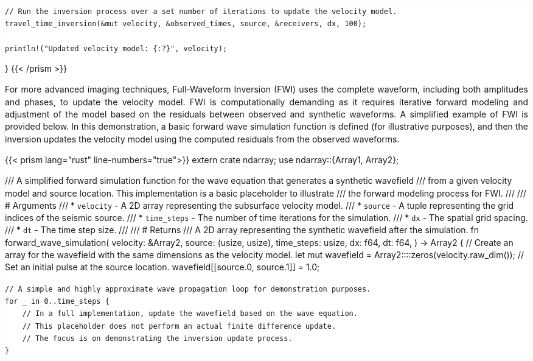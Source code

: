     // Run the inversion process over a set number of iterations to update the velocity model.
    travel_time_inversion(&mut velocity, &observed_times, source, &receivers, dx, 100);

    println!("Updated velocity model: {:?}", velocity);
}
{{< /prism >}}
<p style="text-align: justify;">
For more advanced imaging techniques, Full-Waveform Inversion (FWI) uses the complete waveform, including both amplitudes and phases, to update the velocity model. FWI is computationally demanding as it requires iterative forward modeling and adjustment of the model based on the residuals between observed and synthetic waveforms. A simplified example of FWI is provided below. In this demonstration, a basic forward wave simulation function is defined (for illustrative purposes), and then the inversion updates the velocity model using the computed residuals from the observed waveforms.
</p>

{{< prism lang="rust" line-numbers="true">}}
extern crate ndarray;
use ndarray::{Array1, Array2};

/// A simplified forward simulation function for the wave equation that generates a synthetic wavefield
/// from a given velocity model and source location. This implementation is a basic placeholder to illustrate
/// the forward modeling process for FWI.
///
/// # Arguments
/// * `velocity` - A 2D array representing the subsurface velocity model.
/// * `source` - A tuple representing the grid indices of the seismic source.
/// * `time_steps` - The number of time iterations for the simulation.
/// * `dx` - The spatial grid spacing.
/// * `dt` - The time step size.
///
/// # Returns
/// A 2D array representing the synthetic wavefield after the simulation.
fn forward_wave_simulation(
    velocity: &Array2<f64>,
    source: (usize, usize),
    time_steps: usize,
    dx: f64,
    dt: f64,
) -> Array2<f64> {
    // Create an array for the wavefield with the same dimensions as the velocity model.
    let mut wavefield = Array2::<f64>::zeros(velocity.raw_dim());
    // Set an initial pulse at the source location.
    wavefield[[source.0, source.1]] = 1.0;

    // A simple and highly approximate wave propagation loop for demonstration purposes.
    for _ in 0..time_steps {
        // In a full implementation, update the wavefield based on the wave equation.
        // This placeholder does not perform an actual finite difference update.
        // The focus is on demonstrating the inversion update process.
    }
